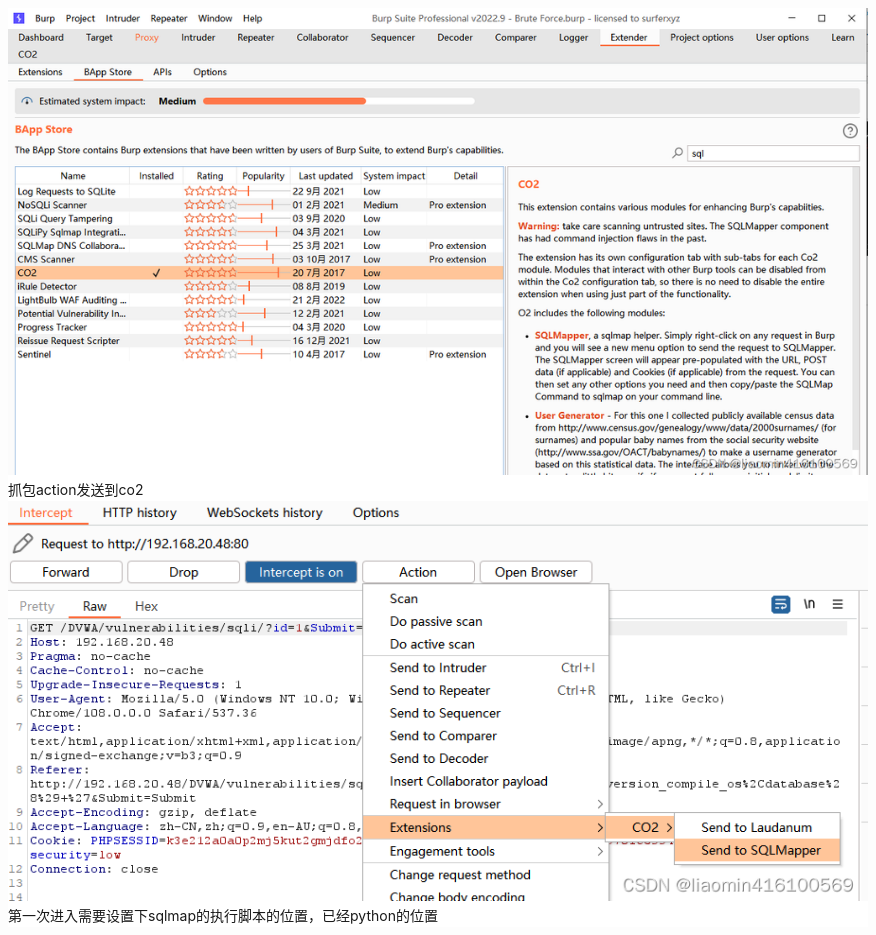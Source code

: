 ![在这里插入图片描述](/docs/images/content/security/burp_suite/action_01_web.md.images/5cda1653df2c1e41767ce6daf3f47017.png)
抓包action发送到co2
![在这里插入图片描述](/docs/images/content/security/burp_suite/action_01_web.md.images/903efe92f7ee9a8c5a9a3045897850d1.png)
第一次进入需要设置下sqlmap的执行脚本的位置，已经python的位置